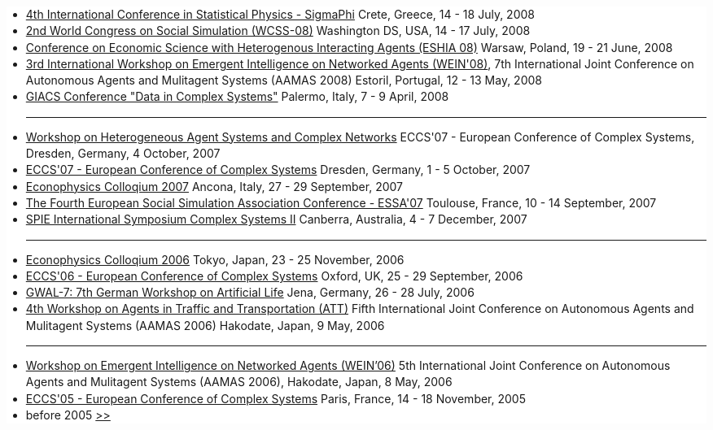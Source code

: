 - [4th International Conference in Statistical Physics - SigmaPhi](http://www2.polito.it/eventi/sigmaphi2008/)
    Crete, Greece, 14 - 18 July, 2008
- [2nd World Congress on Social Simulation (WCSS-08)](http://mann.clermont.cemagref.fr/wcss)
    Washington DS, USA, 14 - 17 July, 2008
- [Conference on Economic Science with Heterogenous Interacting Agents (ESHIA 08)](http://science24.com/event/eshia2008/)
    Warsaw, Poland, 19 - 21 June, 2008
- [3rd International Workshop on Emergent Intelligence on Networked Agents (WEIN'08)](http://www.ai.sanken.osaka-u.ac.jp/ein/WEIN08/WEIN08.html), 7th International Joint Conference on Autonomous Agents and Mulitagent Systems (AAMAS 2008)
    Estoril, Portugal, 12 - 13 May, 2008
- [GIACS Conference "Data in Complex Systems"](http://ocs.unipa.it/GIACSFirstAnnouncement.htm)
    Palermo, Italy, 7 - 9 April, 2008
    *****
- [Workshop on Heterogeneous Agent Systems and Complex Networks](http://www.mfn.unipmn.it/~scalas/dresden.html)
    ECCS'07 - European Conference of Complex Systems, Dresden, Germany, 4 October, 2007
- [ECCS'07 - European Conference of Complex Systems](http://vwitme011.vkw.tu-dresden.de/TrafficForum/dresden/)
    Dresden, Germany, 1 - 5 October, 2007
- [Econophysics Colloqium 2007](http://econophysics.econ.univpm.it/)
    Ancona, Italy, 27 - 29 September, 2007
- [The Fourth European Social Simulation Association Conference - ESSA'07](http://essa2007.free.fr/)
    Toulouse, France, 10 - 14 September, 2007
- [SPIE International Symposium Complex Systems II](http://www.spie.org/app/program/index.cfm?fuseaction=conferencedetail&export_id=x12542&ID=x12360&redir=x12360.xml&conference_id=786677&event_id=786140)
    Canberra, Australia, 4 - 7 December, 2007
    *****
- [Econophysics Colloqium 2006](http://subsite.icu.ac.jp/ssri/EconophysicsColloquium2006/EconophysicsColloquium.html) Tokyo, Japan, 23 - 25 November, 2006
- [ECCS'06 - European Conference of Complex Systems](http://complexsystems.lri.fr/Portal/tiki-index.php?page=ECCS%2706)
    Oxford, UK, 25 - 29 September, 2006
- [GWAL-7: 7th German Workshop on Artificial Life](http://gwal.uni-jena.de/index.html)
    Jena, Germany, 26 - 28 July, 2006
- [4th Workshop on Agents in Traffic and Transportation (ATT)](http://ki.informatik.uni-wuerzburg.de/~kluegl/att2006/)
    Fifth International Joint Conference on Autonomous Agents and Mulitagent Systems (AAMAS 2006)
    Hakodate, Japan, 9 May, 2006
    *****
- [Workshop on Emergent Intelligence on Networked Agents (WEIN’06)](http://www.ai.sanken.osaka-u.ac.jp/ein/WEIN06.htm) 5th International Joint Conference on Autonomous Agents and Mulitagent Systems (AAMAS 2006), Hakodate, Japan, 8 May, 2006
- [ECCS'05 - European Conference of Complex Systems](http://complexsystems.lri.fr/)
    Paris, France, 14 - 18 November, 2005
- before 2005 [>>](../until2005/conf.html)
